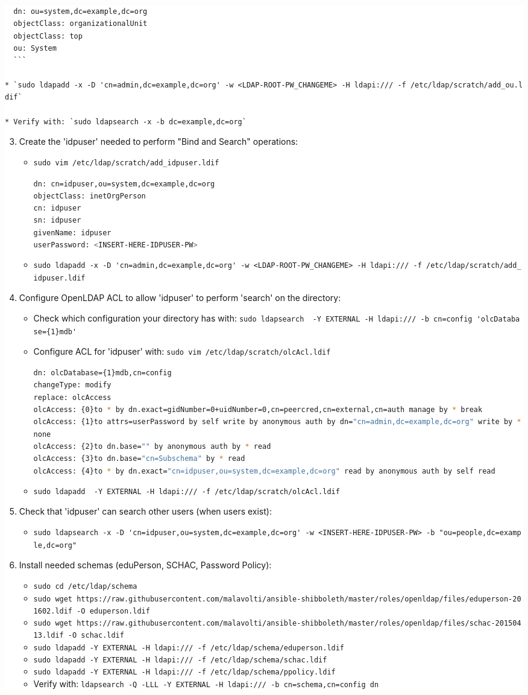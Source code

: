      dn: ou=system,dc=example,dc=org
      objectClass: organizationalUnit
      objectClass: top
      ou: System
      ```

    * `sudo ldapadd -x -D 'cn=admin,dc=example,dc=org' -w <LDAP-ROOT-PW_CHANGEME> -H ldapi:/// -f /etc/ldap/scratch/add_ou.ldif`

    * Verify with: `sudo ldapsearch -x -b dc=example,dc=org`

3. Create the 'idpuser' needed to perform "Bind and Search" operations:
    * `sudo vim /etc/ldap/scratch/add_idpuser.ldif`

      ```bash
      dn: cn=idpuser,ou=system,dc=example,dc=org
      objectClass: inetOrgPerson
      cn: idpuser
      sn: idpuser
      givenName: idpuser
      userPassword: <INSERT-HERE-IDPUSER-PW>
      ```
    * `sudo ldapadd -x -D 'cn=admin,dc=example,dc=org' -w <LDAP-ROOT-PW_CHANGEME> -H ldapi:/// -f /etc/ldap/scratch/add_idpuser.ldif`

4. Configure OpenLDAP ACL to allow 'idpuser' to perform 'search' on the directory:
    * Check which configuration your directory has with:
      `sudo ldapsearch  -Y EXTERNAL -H ldapi:/// -b cn=config 'olcDatabase={1}mdb'`

    * Configure ACL for 'idpuser' with:
      `sudo vim /etc/ldap/scratch/olcAcl.ldif`

      ```bash
      dn: olcDatabase={1}mdb,cn=config
      changeType: modify
      replace: olcAccess
      olcAccess: {0}to * by dn.exact=gidNumber=0+uidNumber=0,cn=peercred,cn=external,cn=auth manage by * break
      olcAccess: {1}to attrs=userPassword by self write by anonymous auth by dn="cn=admin,dc=example,dc=org" write by * none
      olcAccess: {2}to dn.base="" by anonymous auth by * read
      olcAccess: {3}to dn.base="cn=Subschema" by * read
      olcAccess: {4}to * by dn.exact="cn=idpuser,ou=system,dc=example,dc=org" read by anonymous auth by self read
      ```

    * `sudo ldapadd  -Y EXTERNAL -H ldapi:/// -f /etc/ldap/scratch/olcAcl.ldif`

5. Check that 'idpuser' can search other users (when users exist):
    * `sudo ldapsearch -x -D 'cn=idpuser,ou=system,dc=example,dc=org' -w <INSERT-HERE-IDPUSER-PW> -b "ou=people,dc=example,dc=org"`

6. Install needed schemas (eduPerson, SCHAC, Password Policy):
   * `sudo cd /etc/ldap/schema`
   * `sudo wget https://raw.githubusercontent.com/malavolti/ansible-shibboleth/master/roles/openldap/files/eduperson-201602.ldif -O eduperson.ldif`
   * `sudo wget https://raw.githubusercontent.com/malavolti/ansible-shibboleth/master/roles/openldap/files/schac-20150413.ldif -O schac.ldif`
   * `sudo ldapadd -Y EXTERNAL -H ldapi:/// -f /etc/ldap/schema/eduperson.ldif`
   * `sudo ldapadd -Y EXTERNAL -H ldapi:/// -f /etc/ldap/schema/schac.ldif`
   * `sudo ldapadd -Y EXTERNAL -H ldapi:/// -f /etc/ldap/schema/ppolicy.ldif`
   * Verify with: `ldapsearch -Q -LLL -Y EXTERNAL -H ldapi:/// -b cn=schema,cn=config dn`
